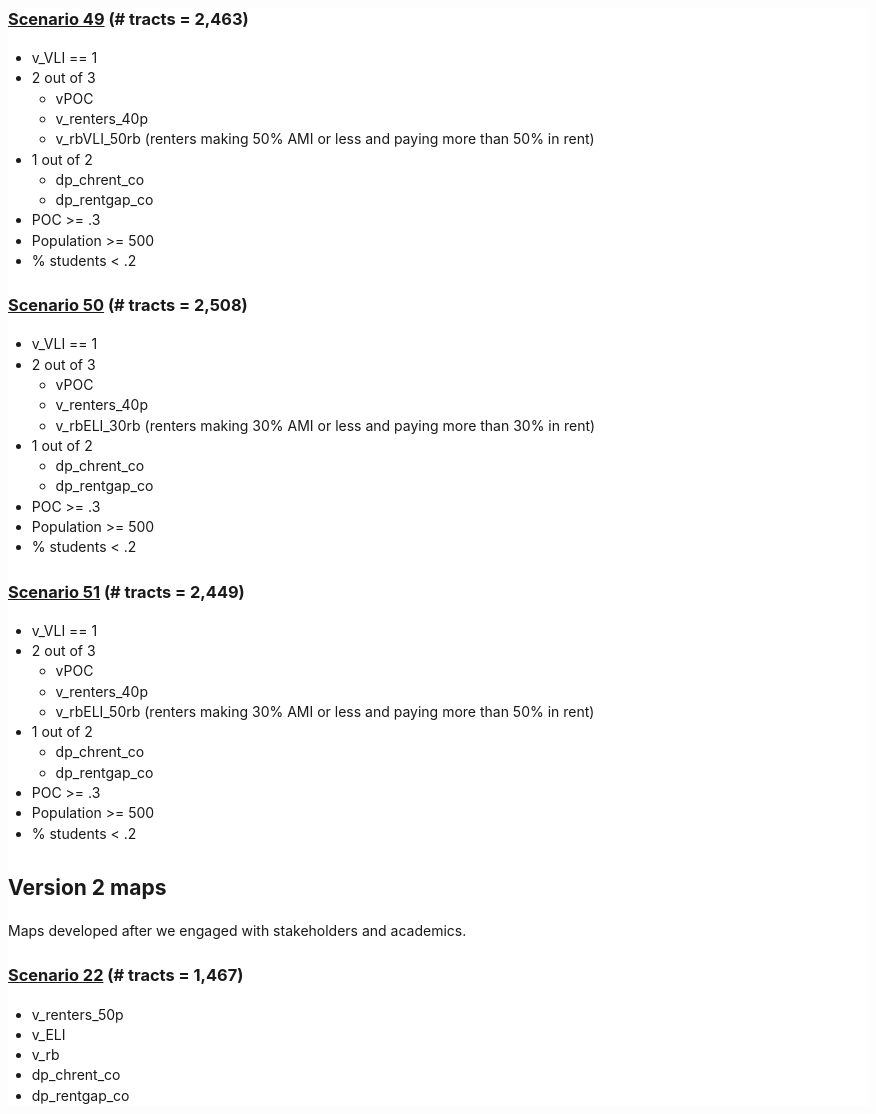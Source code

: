 ### [Scenario 49](https://cci-ucb.github.io/sensitive_communities/scen49.html) (# tracts = 2,463)
* v_VLI == 1
* 2 out of 3
	* vPOC
	* v_renters_40p
	* v_rbVLI_50rb (renters making 50% AMI or less and paying more than 50% in rent)
* 1 out of 2
	* dp_chrent_co
	* dp_rentgap_co
* POC >= .3
* Population >= 500
* % students < .2

### [Scenario 50](https://cci-ucb.github.io/sensitive_communities/scen50.html) (# tracts = 2,508)
* v_VLI == 1
* 2 out of 3
	* vPOC
	* v_renters_40p
	* v_rbELI_30rb (renters making 30% AMI or less and paying more than 30% in rent)
* 1 out of 2
	* dp_chrent_co
	* dp_rentgap_co
* POC >= .3
* Population >= 500
* % students < .2

### [Scenario 51](https://cci-ucb.github.io/sensitive_communities/scen51.html) (# tracts = 2,449)
* v_VLI == 1
* 2 out of 3
	* vPOC
	* v_renters_40p
	* v_rbELI_50rb (renters making 30% AMI or less and paying more than 50% in rent)
* 1 out of 2
	* dp_chrent_co
	* dp_rentgap_co
* POC >= .3
* Population >= 500
* % students < .2




## Version 2 maps
Maps developed after we engaged with stakeholders and academics.

### [Scenario 22](https://cci-ucb.github.io/sensitive_communities/scen22.html) (# tracts = 1,467)
* v_renters_50p
* v_ELI
* v_rb
* dp_chrent_co
* dp_rentgap_co
